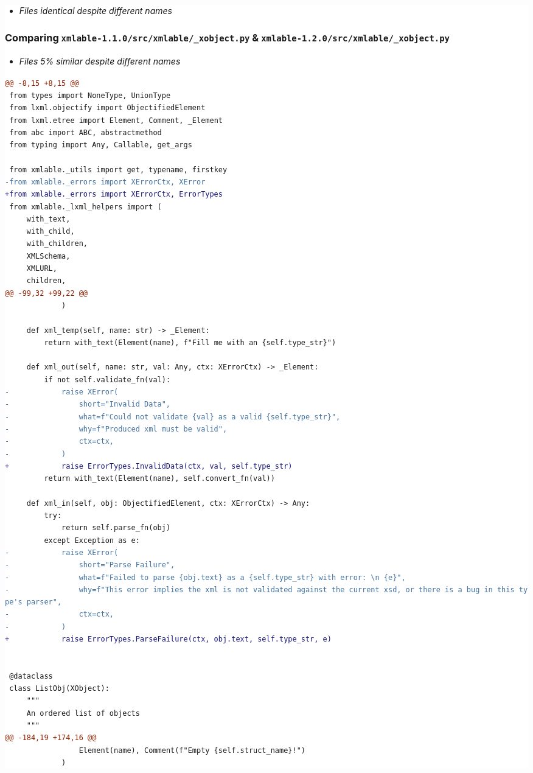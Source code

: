  * *Files identical despite different names*

### Comparing `xmlable-1.1.0/src/xmlable/_xobject.py` & `xmlable-1.2.0/src/xmlable/_xobject.py`

 * *Files 5% similar despite different names*

```diff
@@ -8,15 +8,15 @@
 from types import NoneType, UnionType
 from lxml.objectify import ObjectifiedElement
 from lxml.etree import Element, Comment, _Element
 from abc import ABC, abstractmethod
 from typing import Any, Callable, get_args
 
 from xmlable._utils import get, typename, firstkey
-from xmlable._errors import XErrorCtx, XError
+from xmlable._errors import XErrorCtx, ErrorTypes
 from xmlable._lxml_helpers import (
     with_text,
     with_child,
     with_children,
     XMLSchema,
     XMLURL,
     children,
@@ -99,32 +99,22 @@
             )
 
     def xml_temp(self, name: str) -> _Element:
         return with_text(Element(name), f"Fill me with an {self.type_str}")
 
     def xml_out(self, name: str, val: Any, ctx: XErrorCtx) -> _Element:
         if not self.validate_fn(val):
-            raise XError(
-                short="Invalid Data",
-                what=f"Could not validate {val} as a valid {self.type_str}",
-                why=f"Produced xml must be valid",
-                ctx=ctx,
-            )
+            raise ErrorTypes.InvalidData(ctx, val, self.type_str)
         return with_text(Element(name), self.convert_fn(val))
 
     def xml_in(self, obj: ObjectifiedElement, ctx: XErrorCtx) -> Any:
         try:
             return self.parse_fn(obj)
         except Exception as e:
-            raise XError(
-                short="Parse Failure",
-                what=f"Failed to parse {obj.text} as a {self.type_str} with error: \n {e}",
-                why=f"This error implies the xml is not validated against the current xsd, or there is a bug in this type's parser",
-                ctx=ctx,
-            )
+            raise ErrorTypes.ParseFailure(ctx, obj.text, self.type_str, e)
 
 
 @dataclass
 class ListObj(XObject):
     """
     An ordered list of objects
     """
@@ -184,19 +174,16 @@
                 Element(name), Comment(f"Empty {self.struct_name}!")
             )
```